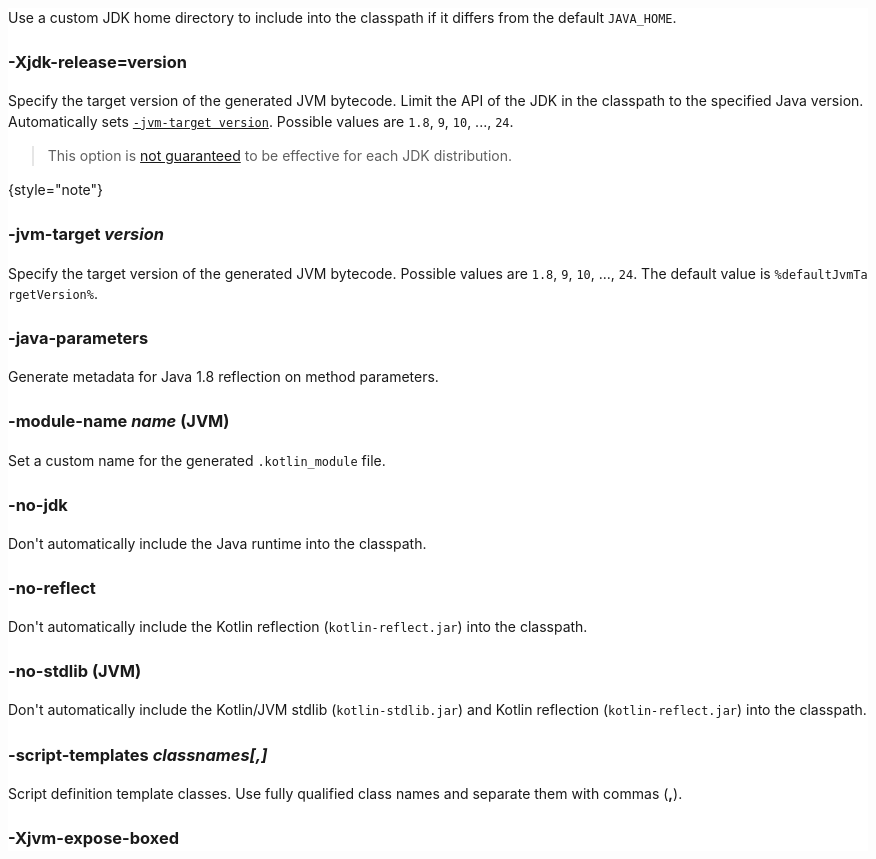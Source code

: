 Use a custom JDK home directory to include into the classpath if it differs from the default `JAVA_HOME`.

### -Xjdk-release=version

<primary-label ref="experimental-general"/>

Specify the target version of the generated JVM bytecode. Limit the API of the JDK in the classpath to the specified Java version. 
Automatically sets [`-jvm-target version`](#jvm-target-version).
Possible values are `1.8`, `9`, `10`, ..., `24`.

> This option is [not guaranteed](https://youtrack.jetbrains.com/issue/KT-29974) to be effective for each JDK distribution.
>
{style="note"}

### -jvm-target _version_

Specify the target version of the generated JVM bytecode. Possible values are `1.8`, `9`, `10`, ..., `24`.
The default value is `%defaultJvmTargetVersion%`.

### -java-parameters

Generate metadata for Java 1.8 reflection on method parameters.

### -module-name _name_ (JVM)

Set a custom name for the generated `.kotlin_module` file.
  
### -no-jdk

Don't automatically include the Java runtime into the classpath.

### -no-reflect

Don't automatically include the Kotlin reflection (`kotlin-reflect.jar`) into the classpath.

### -no-stdlib (JVM)

Don't automatically include the Kotlin/JVM stdlib (`kotlin-stdlib.jar`) and Kotlin reflection (`kotlin-reflect.jar`)
into the classpath. 
  
### -script-templates _classnames[,]_

Script definition template classes. Use fully qualified class names and separate them with commas (**,**).

### -Xjvm-expose-boxed

<primary-label ref="experimental-general"/>


[//]: # (title: Kotlin compiler options)